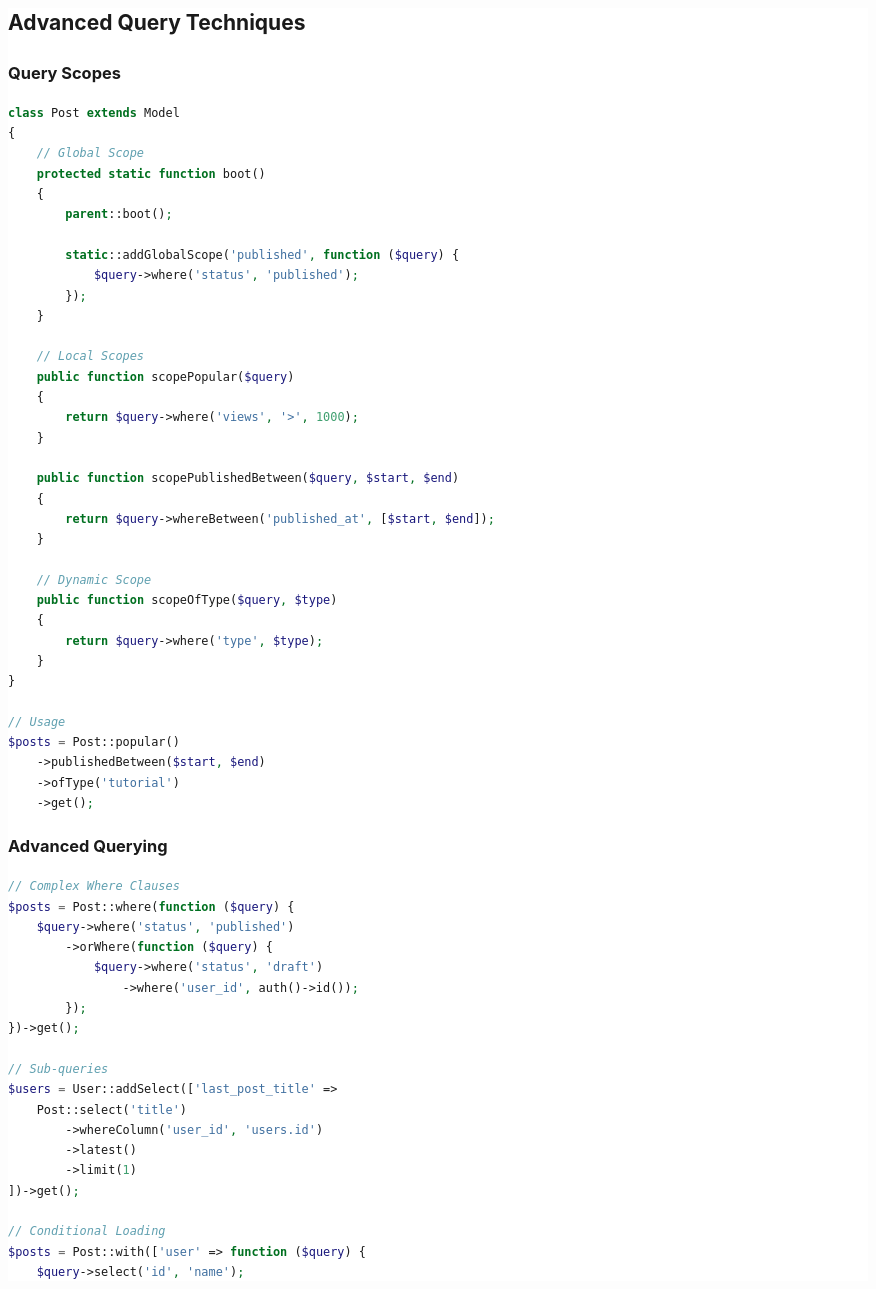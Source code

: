 ## Advanced Query Techniques

### Query Scopes
```php
class Post extends Model
{
    // Global Scope
    protected static function boot()
    {
        parent::boot();
        
        static::addGlobalScope('published', function ($query) {
            $query->where('status', 'published');
        });
    }
    
    // Local Scopes
    public function scopePopular($query)
    {
        return $query->where('views', '>', 1000);
    }
    
    public function scopePublishedBetween($query, $start, $end)
    {
        return $query->whereBetween('published_at', [$start, $end]);
    }
    
    // Dynamic Scope
    public function scopeOfType($query, $type)
    {
        return $query->where('type', $type);
    }
}

// Usage
$posts = Post::popular()
    ->publishedBetween($start, $end)
    ->ofType('tutorial')
    ->get();
```

### Advanced Querying
```php
// Complex Where Clauses
$posts = Post::where(function ($query) {
    $query->where('status', 'published')
        ->orWhere(function ($query) {
            $query->where('status', 'draft')
                ->where('user_id', auth()->id());
        });
})->get();

// Sub-queries
$users = User::addSelect(['last_post_title' => 
    Post::select('title')
        ->whereColumn('user_id', 'users.id')
        ->latest()
        ->limit(1)
])->get();

// Conditional Loading
$posts = Post::with(['user' => function ($query) {
    $query->select('id', 'name');
```